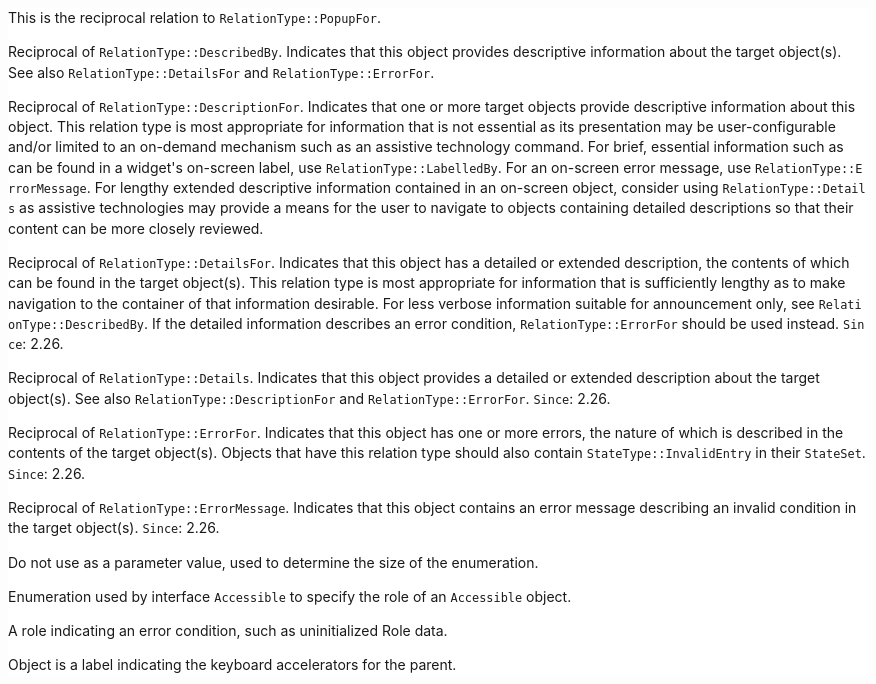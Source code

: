 This is the reciprocal relation to
`RelationType::PopupFor`.

Reciprocal of `RelationType::DescribedBy`.
Indicates that this object provides descriptive information about the target
object(s). See also `RelationType::DetailsFor` and `RelationType::ErrorFor`.

Reciprocal of `RelationType::DescriptionFor`.
Indicates that one or more target objects provide descriptive information
about this object. This relation type is most appropriate for information
that is not essential as its presentation may be user-configurable and/or
limited to an on-demand mechanism such as an assistive technology command.
For brief, essential information such as can be found in a widget's on-screen
label, use `RelationType::LabelledBy`. For an on-screen error message, use
`RelationType::ErrorMessage`. For lengthy extended descriptive information
contained in an on-screen object, consider using `RelationType::Details` as
assistive technologies may provide a means for the user to navigate to
objects containing detailed descriptions so that their content can be more
closely reviewed.

Reciprocal of `RelationType::DetailsFor`. Indicates
that this object has a detailed or extended description, the contents of
which can be found in the target object(s). This relation type is most
appropriate for information that is sufficiently lengthy as to make
navigation to the container of that information desirable. For less verbose
information suitable for announcement only, see `RelationType::DescribedBy`.
If the detailed information describes an error condition,
`RelationType::ErrorFor` should be used instead. `Since`: 2.26.

Reciprocal of `RelationType::Details`. Indicates
that this object provides a detailed or extended description about the target
object(s). See also `RelationType::DescriptionFor` and
`RelationType::ErrorFor`. `Since`: 2.26.

Reciprocal of `RelationType::ErrorFor`.
Indicates that this object has one or more errors, the nature of which is
described in the contents of the target object(s). Objects that have this
relation type should also contain `StateType::InvalidEntry` in their
`StateSet`. `Since`: 2.26.

Reciprocal of `RelationType::ErrorMessage`.
Indicates that this object contains an error message describing an invalid
condition in the target object(s). `Since`: 2.26.

Do not use as a parameter value, used to
determine the size of the enumeration.

Enumeration used by interface `Accessible` to specify the role
of an `Accessible` object.

A role indicating an error condition, such as
uninitialized Role data.

Object is a label indicating the keyboard
accelerators for the parent.
